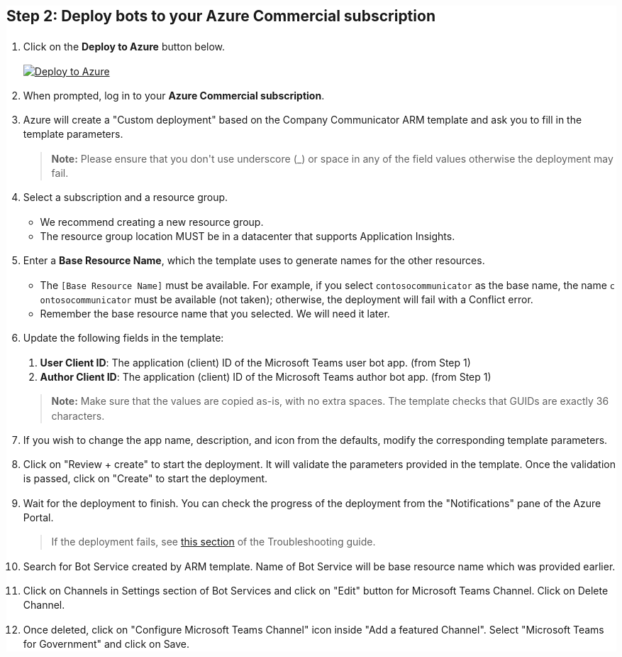 ## Step 2: Deploy bots to your Azure Commercial subscription

1. Click on the **Deploy to Azure** button below.
   
   [![Deploy to Azure](https://github.com/OfficeDev/microsoft-teams-apps-company-communicator/blob/master/Wiki/images/deploybutton.png)](https://portal.azure.com/#create/Microsoft.Template/uri/https%3A%2F%2Fraw.githubusercontent.com%2FOfficeDev%2Fmicrosoft-teams-company-communicator-app%2Fmaster%2FDeployment%2FGCC%2Fbotazuredeploy.json)

2. When prompted, log in to your **Azure Commercial subscription**.

3. Azure will create a "Custom deployment" based on the Company Communicator ARM template and ask you to fill in the template parameters.

    > **Note:** Please ensure that you don't use underscore (_) or space in any of the field values otherwise the deployment may fail.

4. Select a subscription and a resource group.
   - We recommend creating a new resource group.
   - The resource group location MUST be in a datacenter that supports Application Insights.

5. Enter a **Base Resource Name**, which the template uses to generate names for the other resources.
   - The `[Base Resource Name]` must be available. For example, if you select `contosocommunicator` as the base name, the name `contosocommunicator` must be available (not taken); otherwise, the deployment will fail with a Conflict error.
   - Remember the base resource name that you selected. We will need it later.

6. Update the following fields in the template:
    1. **User Client ID**: The application (client) ID of the Microsoft Teams user bot app. (from Step 1)
    2. **Author Client ID**: The application (client) ID of the Microsoft Teams author bot app. (from Step 1)

    > **Note:** Make sure that the values are copied as-is, with no extra spaces. The template checks that GUIDs are exactly 36 characters.

7. If you wish to change the app name, description, and icon from the defaults, modify the corresponding template parameters.

8. Click on "Review + create" to start the deployment. It will validate the parameters provided in the template. Once the validation is passed, click on "Create" to start the deployment.

9. Wait for the deployment to finish. You can check the progress of the deployment from the "Notifications" pane of the Azure Portal. 

    > If the deployment fails, see [this section](https://github.com/OfficeDev/microsoft-teams-company-communicator-app/wiki/Troubleshooting#1-code-deployment-failure) of the Troubleshooting guide.

10. Search for Bot Service created by ARM template. Name of Bot Service will be base resource name which was provided earlier.

11. Click on Channels in Settings section of Bot Services and click on "Edit" button for Microsoft Teams Channel. Click on Delete Channel.

12. Once deleted, click on "Configure Microsoft Teams Channel" icon inside "Add a featured Channel". Select "Microsoft Teams for Government" and click on Save.
